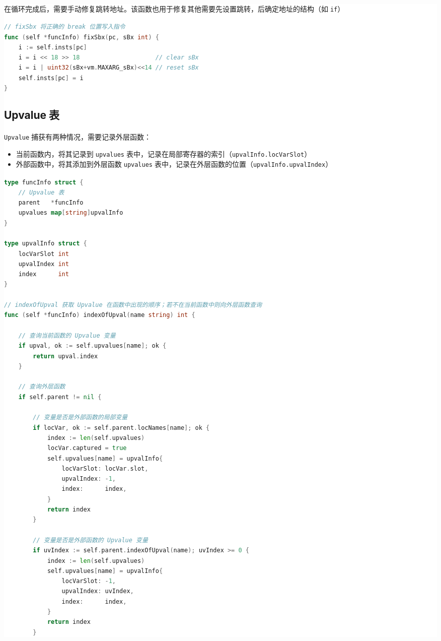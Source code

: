 在循环完成后，需要手动修复跳转地址。该函数也用于修复其他需要先设置跳转，后确定地址的结构（如 `if`）

```go title:compiler/codegen/cg_stat.go
// fixSbx 将正确的 break 位置写入指令
func (self *funcInfo) fixSbx(pc, sBx int) {
	i := self.insts[pc]
	i = i << 18 >> 18                     // clear sBx
	i = i | uint32(sBx+vm.MAXARG_sBx)<<14 // reset sBx
	self.insts[pc] = i
}

```
## Upvalue 表

`Upvalue` 捕获有两种情况，需要记录外层函数：
- 当前函数内，将其记录到 `upvalues` 表中，记录在局部寄存器的索引（`upvalInfo.locVarSlot`）
- 外部函数中，将其添加到外层函数 `upvalues` 表中，记录在外层函数的位置（`upvalInfo.upvalIndex`）

```go title:compiler/codegen/func_info.go
type funcInfo struct {
	// Upvalue 表
	parent   *funcInfo
	upvalues map[string]upvalInfo
}

type upvalInfo struct {
	locVarSlot int
	upvalIndex int
	index      int
}

// indexOfUpval 获取 Upvalue 在函数中出现的顺序；若不在当前函数中则向外层函数查询
func (self *funcInfo) indexOfUpval(name string) int {
    
    // 查询当前函数的 Upvalue 变量
    if upval, ok := self.upvalues[name]; ok {
        return upval.index
    }

    // 查询外层函数
    if self.parent != nil {
        
        // 变量是否是外部函数的局部变量
        if locVar, ok := self.parent.locNames[name]; ok {
            index := len(self.upvalues)
            locVar.captured = true
            self.upvalues[name] = upvalInfo{
                locVarSlot: locVar.slot,
                upvalIndex: -1,
                index:      index,
            }
            return index
        }
        
        // 变量是否是外部函数的 Upvalue 变量
        if uvIndex := self.parent.indexOfUpval(name); uvIndex >= 0 {
            index := len(self.upvalues)
            self.upvalues[name] = upvalInfo{
                locVarSlot: -1,
                upvalIndex: uvIndex,
                index:      index,
            }
            return index
        }
```